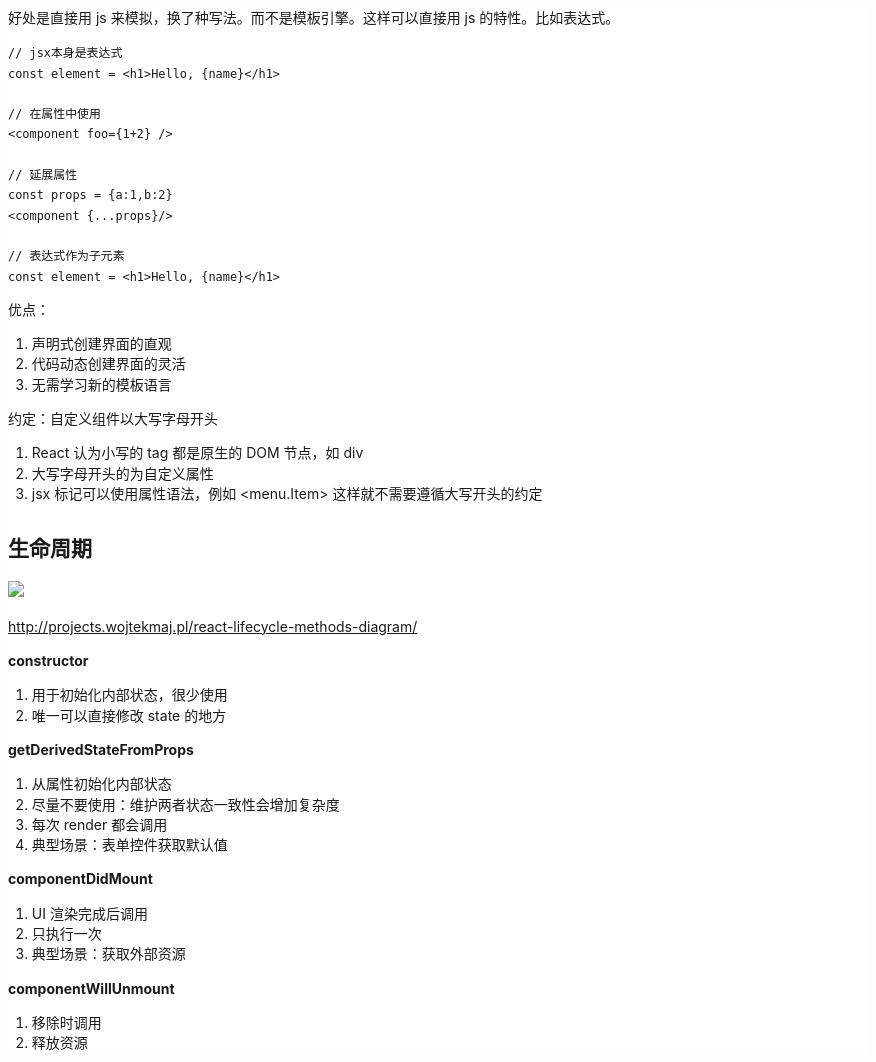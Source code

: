 
好处是直接用 js 来模拟，换了种写法。而不是模板引擎。这样可以直接用 js 的特性。比如表达式。

```
// jsx本身是表达式
const element = <h1>Hello, {name}</h1>

// 在属性中使用
<component foo={1+2} />

// 延展属性
const props = {a:1,b:2}
<component {...props}/>

// 表达式作为子元素
const element = <h1>Hello, {name}</h1>
```

优点：

1. 声明式创建界面的直观
2. 代码动态创建界面的灵活
3. 无需学习新的模板语言

约定：自定义组件以大写字母开头

1. React 认为小写的 tag 都是原生的 DOM 节点，如 div
2. 大写字母开头的为自定义属性
3. jsx 标记可以使用属性语法，例如 <menu.Item> 这样就不需要遵循大写开头的约定

## 生命周期

![](./imgs/life.png)

http://projects.wojtekmaj.pl/react-lifecycle-methods-diagram/

**constructor**

1. 用于初始化内部状态，很少使用
2. 唯一可以直接修改 state 的地方

**getDerivedStateFromProps**

1. 从属性初始化内部状态
2. 尽量不要使用：维护两者状态一致性会增加复杂度
3. 每次 render 都会调用
4. 典型场景：表单控件获取默认值

**componentDidMount**

1. UI 渲染完成后调用
2. 只执行一次
3. 典型场景：获取外部资源

**componentWillUnmount**

1. 移除时调用
2. 释放资源
